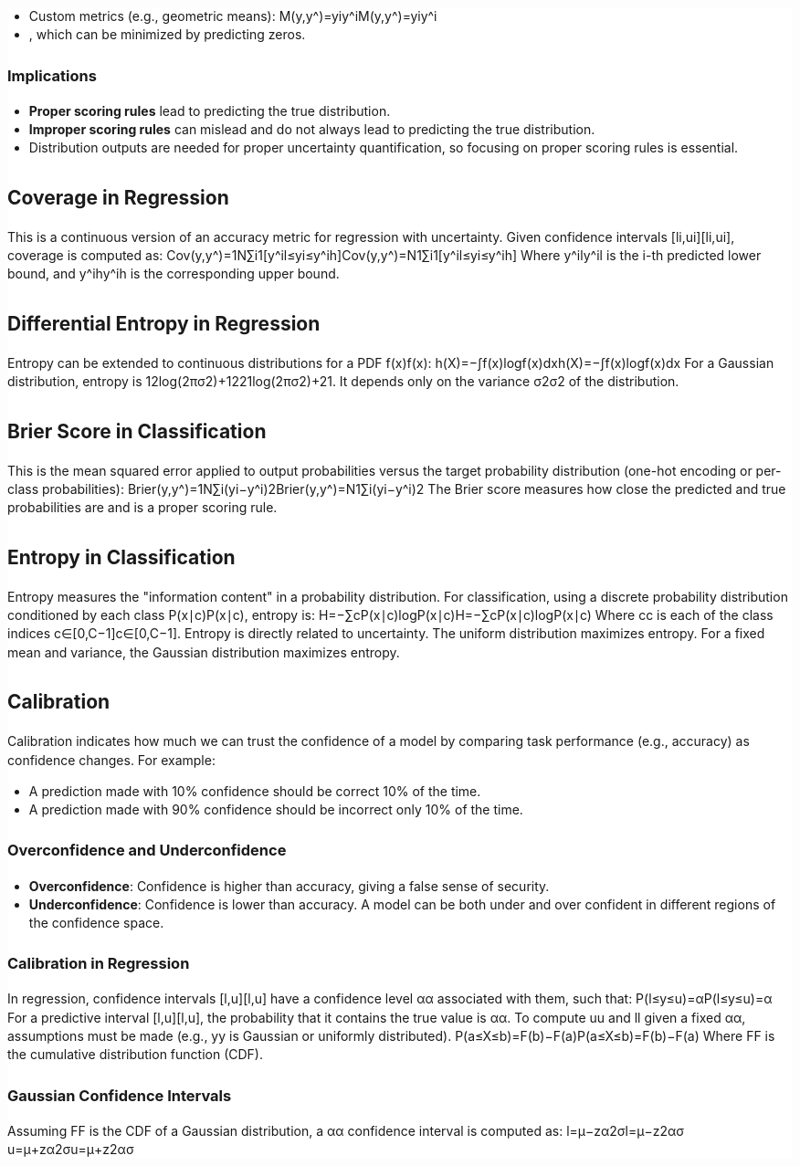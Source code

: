 - Custom metrics (e.g., geometric means): M(y,y^)=yiy^iM(y,y^​)=yi​y^​i​
- ​, which can be minimized by predicting zeros.
### Implications
- **Proper scoring rules** lead to predicting the true distribution.
- **Improper scoring rules** can mislead and do not always lead to predicting the true distribution.
- Distribution outputs are needed for proper uncertainty quantification, so focusing on proper scoring rules is essential.
## Coverage in Regression
This is a continuous version of an accuracy metric for regression with uncertainty. Given confidence intervals [li,ui][li​,ui​], coverage is computed as:
Cov(y,y^)=1N∑i1[y^il≤yi≤y^ih]Cov(y,y^​)=N1​∑i​1[y^​il​≤yi​≤y^​ih​]
Where y^ily^​il​ is the i-th predicted lower bound, and y^ihy^​ih​ is the corresponding upper bound.
## Differential Entropy in Regression
Entropy can be extended to continuous distributions for a PDF f(x)f(x):
h(X)=−∫f(x)logf(x)dxh(X)=−∫f(x)logf(x)dx
For a Gaussian distribution, entropy is 12log(2πσ2)+1221​log(2πσ2)+21​. It depends only on the variance σ2σ2 of the distribution.
## Brier Score in Classification
This is the mean squared error applied to output probabilities versus the target probability distribution (one-hot encoding or per-class probabilities):
Brier(y,y^)=1N∑i(yi−y^i)2Brier(y,y^​)=N1​∑i​(yi​−y^​i​)2
The Brier score measures how close the predicted and true probabilities are and is a proper scoring rule.
## Entropy in Classification
Entropy measures the "information content" in a probability distribution. For classification, using a discrete probability distribution conditioned by each class P(x∣c)P(x∣c), entropy is:
H=−∑cP(x∣c)logP(x∣c)H=−∑c​P(x∣c)logP(x∣c)
Where cc is each of the class indices c∈[0,C−1]c∈[0,C−1]. Entropy is directly related to uncertainty. The uniform distribution maximizes entropy. For a fixed mean and variance, the Gaussian distribution maximizes entropy.
## Calibration
Calibration indicates how much we can trust the confidence of a model by comparing task performance (e.g., accuracy) as confidence changes.
For example:
- A prediction made with 10% confidence should be correct 10% of the time.
- A prediction made with 90% confidence should be incorrect only 10% of the time.
### Overconfidence and Underconfidence
- **Overconfidence**: Confidence is higher than accuracy, giving a false sense of security.
- **Underconfidence**: Confidence is lower than accuracy.
A model can be both under and over confident in different regions of the confidence space.
### Calibration in Regression
In regression, confidence intervals [l,u][l,u] have a confidence level αα associated with them, such that:
P(l≤y≤u)=αP(l≤y≤u)=α
For a predictive interval [l,u][l,u], the probability that it contains the true value is αα. To compute uu and ll given a fixed αα, assumptions must be made (e.g., yy is Gaussian or uniformly distributed).
P(a≤X≤b)=F(b)−F(a)P(a≤X≤b)=F(b)−F(a)
Where FF is the cumulative distribution function (CDF).
### Gaussian Confidence Intervals
Assuming FF is the CDF of a Gaussian distribution, a αα confidence interval is computed as:
l=μ−zα2σl=μ−z2α​​σ
u=μ+zα2σu=μ+z2α​​σ